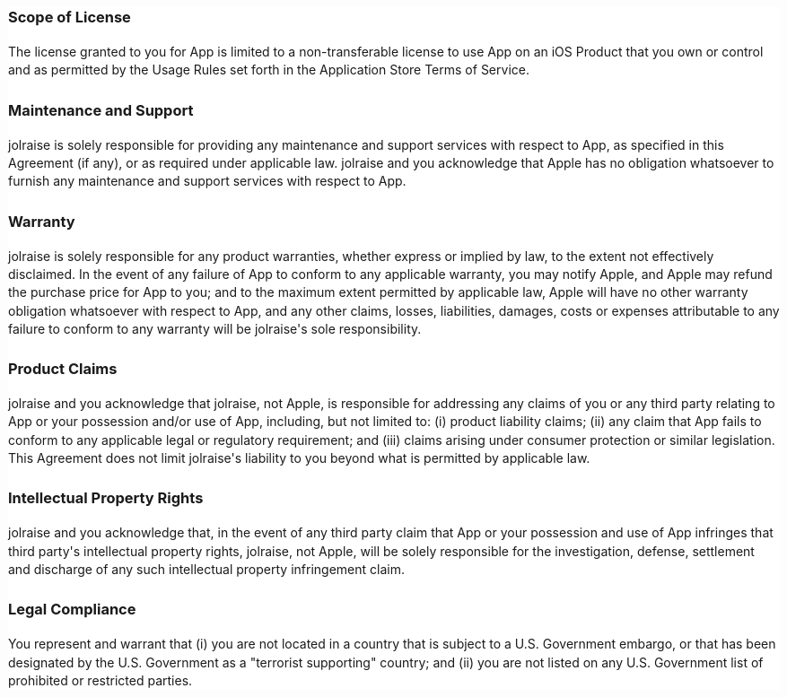
### Scope of License
The license granted to you for App is limited to a non-transferable license to use App on an iOS Product 
that you own or control and as permitted by the Usage Rules set forth in the Application Store Terms of Service.


### Maintenance and Support
jolraise is solely responsible for providing any maintenance and support services with respect to App, as specified in 
this Agreement (if any), or as required under applicable law. jolraise and you acknowledge that Apple has no 
obligation whatsoever to furnish any maintenance and support services with respect to App.


### Warranty
jolraise is solely responsible for any product warranties, whether express or implied by law, to the extent not 
effectively disclaimed. In the event of any failure of App to conform to any applicable warranty, you may notify Apple, 
and Apple may refund the purchase price for App to you; and to the maximum extent permitted by applicable law, 
Apple will have no other warranty obligation whatsoever with respect to App, and any other claims, losses, 
liabilities, damages, costs or expenses attributable to any failure to conform to any warranty will be 
jolraise's sole responsibility.


### Product Claims
jolraise and you acknowledge that jolraise, not Apple, is responsible for addressing any claims of you or any 
third party relating to App or your possession and/or use of App, including, but not limited to: 
(i) product liability claims; 
(ii) any claim that App fails to conform to any applicable legal or regulatory requirement; and 
(iii) claims arising under consumer protection or similar legislation. This Agreement does not limit jolraise's 
liability to you beyond what is permitted by applicable law.


### Intellectual Property Rights
jolraise and you acknowledge that, in the event of any third party claim that App or your possession and use of 
App infringes that third party's intellectual property rights, jolraise, not Apple, will be solely responsible 
for the investigation, defense, settlement and discharge of any such intellectual property infringement claim.


### Legal Compliance
You represent and warrant that 
(i) you are not located in a country that is subject to a U.S. Government embargo, or that has been designated 
by the U.S. Government as a "terrorist supporting" country; and 
(ii) you are not listed on any U.S. Government list of prohibited or restricted parties.
